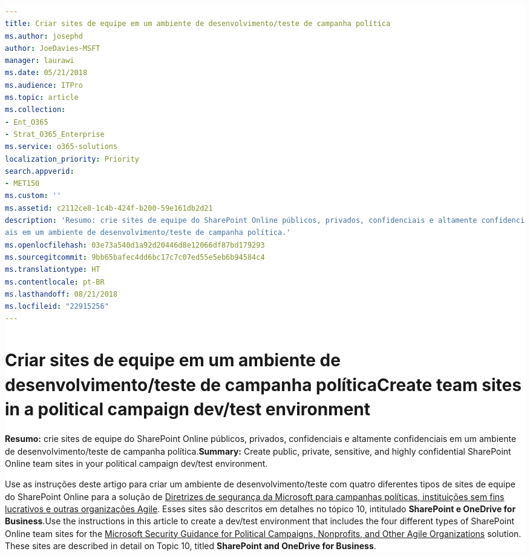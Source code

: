 ```yaml
---
title: Criar sites de equipe em um ambiente de desenvolvimento/teste de campanha política
ms.author: josephd
author: JoeDavies-MSFT
manager: laurawi
ms.date: 05/21/2018
ms.audience: ITPro
ms.topic: article
ms.collection:
- Ent_O365
- Strat_O365_Enterprise
ms.service: o365-solutions
localization_priority: Priority
search.appverid:
- MET150
ms.custom: ''
ms.assetid: c2112ce8-1c4b-424f-b200-59e161db2d21
description: 'Resumo: crie sites de equipe do SharePoint Online públicos, privados, confidenciais e altamente confidenciais em um ambiente de desenvolvimento/teste de campanha política.'
ms.openlocfilehash: 03e73a540d1a92d20446d8e12066df87bd179293
ms.sourcegitcommit: 9bb65bafec4dd6bc17c7c07ed55e5eb6b94584c4
ms.translationtype: HT
ms.contentlocale: pt-BR
ms.lasthandoff: 08/21/2018
ms.locfileid: "22915256"
---
```

# <a name="create-team-sites-in-a-political-campaign-devtest-environment"></a><span data-ttu-id="1b917-103">Criar sites de equipe em um ambiente de desenvolvimento/teste de campanha política</span><span class="sxs-lookup"><span data-stu-id="1b917-103">Create team sites in a political campaign dev/test environment</span></span>

 <span data-ttu-id="1b917-104">**Resumo:** crie sites de equipe do SharePoint Online públicos, privados, confidenciais e altamente confidenciais em um ambiente de desenvolvimento/teste de campanha política.</span><span class="sxs-lookup"><span data-stu-id="1b917-104">**Summary:** Create public, private, sensitive, and highly confidential SharePoint Online team sites in your political campaign dev/test environment.</span></span> 
  
<span data-ttu-id="1b917-p101">Use as instruções deste artigo para criar um ambiente de desenvolvimento/teste com quatro diferentes tipos de sites de equipe do SharePoint Online para a solução de [Diretrizes de segurança da Microsoft para campanhas políticas, instituições sem fins lucrativos e outras organizações Agile](microsoft-security-guidance-for-political-campaigns-nonprofits-and-other-agile-o.md). Esses sites são descritos em detalhes no tópico 10, intitulado **SharePoint e OneDrive for Business**.</span><span class="sxs-lookup"><span data-stu-id="1b917-p101">Use the instructions in this article to create a dev/test environment that includes the four different types of SharePoint Online team sites for the [Microsoft Security Guidance for Political Campaigns, Nonprofits, and Other Agile Organizations](microsoft-security-guidance-for-political-campaigns-nonprofits-and-other-agile-o.md) solution. These sites are described in detail on Topic 10, titled **SharePoint and OneDrive for Business**.</span></span>
  